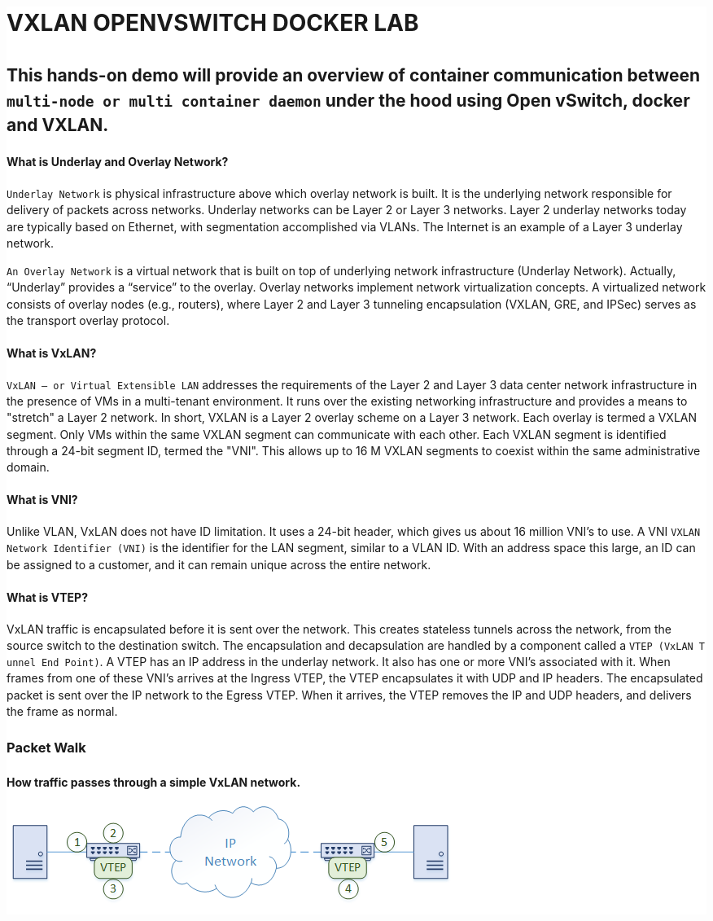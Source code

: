 # VXLAN OPENVSWITCH DOCKER LAB

## This hands-on demo will provide an overview of container communication between `multi-node or multi container daemon` under the hood using Open vSwitch, docker and VXLAN.

#### What is Underlay and Overlay Network?

`Underlay Network` is physical infrastructure above which overlay network is built. It is the underlying network responsible for delivery of packets across networks. Underlay networks can be Layer 2 or Layer 3 networks. Layer 2 underlay networks today are typically based on Ethernet, with segmentation accomplished via VLANs. The Internet is an example of a Layer 3 underlay network.

`An Overlay Network` is a virtual network that is built on top of underlying network infrastructure (Underlay Network). Actually, “Underlay” provides a “service” to the overlay. Overlay networks implement network virtualization concepts. A virtualized network consists of overlay nodes (e.g., routers), where Layer 2 and Layer 3 tunneling encapsulation (VXLAN, GRE, and IPSec) serves as the transport overlay protocol.

#### What is VxLAN?

`VxLAN — or Virtual Extensible LAN` addresses the requirements of the Layer 2 and Layer 3 data center network infrastructure in the presence of VMs in a multi-tenant environment. It runs over the existing networking infrastructure and provides a means to "stretch" a Layer 2 network. In short, VXLAN is a Layer 2 overlay scheme on a Layer 3 network. Each overlay is termed a VXLAN segment. Only VMs within the same VXLAN segment can communicate with each other. Each VXLAN segment is identified through a 24-bit segment ID, termed the "VNI". This allows up to 16 M VXLAN segments to coexist within the same administrative domain.

#### What is VNI?

Unlike VLAN, VxLAN does not have ID limitation. It uses a 24-bit header, which gives us about 16 million VNI’s to use. A VNI `VXLAN Network Identifier (VNI)` is the identifier for the LAN segment, similar to a VLAN ID. With an address space this large, an ID can be assigned to a customer, and it can remain unique across the entire network.

#### What is VTEP?

VxLAN traffic is encapsulated before it is sent over the network. This creates stateless tunnels across the network, from the source switch to the destination switch. The encapsulation and decapsulation are handled by a component called a `VTEP (VxLAN Tunnel End Point)`. A VTEP has an IP address in the underlay network. It also has one or more VNI’s associated with it. When frames from one of these VNI’s arrives at the Ingress VTEP, the VTEP encapsulates it with UDP and IP headers. The encapsulated packet is sent over the IP network to the Egress VTEP. When it arrives, the VTEP removes the IP and UDP headers, and delivers the frame as normal.

### Packet Walk

#### How traffic passes through a simple VxLAN network.

![Project Diagram](https://github.com/panthajan/vxlan-ovs-docker-lab-v1/blob/master/vxlan_PacketWalk.png)
